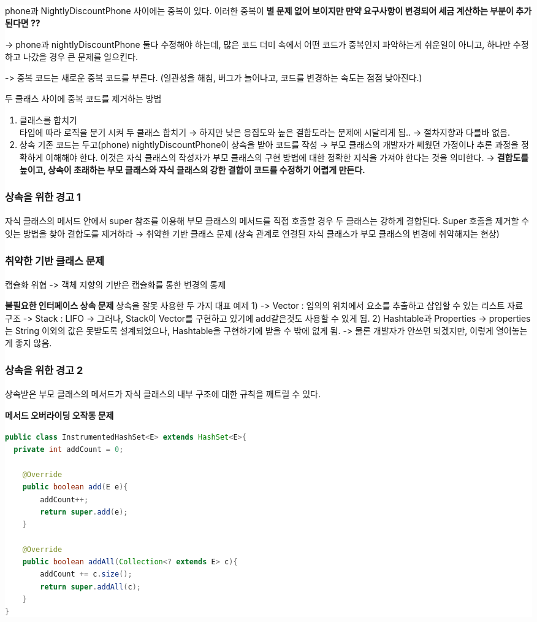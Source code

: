 phone과 NightlyDiscountPhone 사이에는 중복이 있다. 이러한 중복이 **별 문제 없어 보이지만 만약 요구사항이 변경되어 세금 계산하는 부분이 추가된다면 ??** 

-> phone과 nightlyDiscountPhone 둘다 수정해야 하는데, 많은 코드 더미 속에서 어떤 코드가 중복인지 파악하는게 쉬운일이 아니고, 하나만 수정하고 나갔을 경우 큰 문제를 일으킨다. 

-> 중복 코드는 새로운 중복 코드를 부른다. (일관성을 해침, 버그가 늘어나고, 코드를 변경하는 속도는 점점 낮아진다.)

두 클래스 사이에 중복 코드를 제거하는 방법
1. 클래스를 합치기    
   타입에 따라 로직을 분기 시켜 두 클래스 합치기 →  하지만 낮은 응집도와 높은 결합도라는 문제에 시달리게 됨.. → 절차지향과 다를바 없음.
2. 상속
   기존 코드는 두고(phone) nightlyDiscountPhone이 상속을 받아 코드를 작성 → 부모 클래스의 개발자가 쎄웠던 가정이나 추론 과정을 정확하게 이해해야 한다. 이것은 자식 클래스의 작성자가 부모 클래스의 구현 방법에 대한 정확한 지식을 가져야 한다는 것을 의미한다. → **결합도를 높이고, 상속이 초래하는 부모 클래스와 자식 클래스의 강한 결합이 코드를 수정하기 어렵게 만든다.** 
    
### 상속을 위한 경고 1
자식 클래스의 메서드 안에서 super 참조를 이용해 부모 클래스의 메서드를 직접 호출할 경우 두 클래스는 강하게 결합된다. Super 호출을 제거할 수 잇는 방법을 찾아 결합도를 제거하라
   → 취약한 기반 클래스 문제 (상속 관계로 연결된 자식 클래스가 부모 클래스의 변경에 취약해지는 현상)
    

### 취약한 기반 클래스 문제
캡슐화 위협 -> 객체 지향의 기반은 캡슐화를 통한 변경의 통제

**불필요한 인터페이스 상속 문제**
상속을 잘못 사용한 두 가지 대표 예제
1)
-> Vector : 임의의 위치에서 요소를 추출하고 삽입할 수 있는 리스트 자료 구조
-> Stack : LIFO -> 그러나, Stack이 Vector를 구현하고 있기에 add같은것도 사용할 수 있게 됨.
2)
Hashtable과 Properties
-> properties는 String 이외의 값은 못받도록 설계되었으나, Hashtable을 구현하기에 받을 수 밖에 없게 됨.
-> 물론 개발자가 안쓰면 되겠지만, 이렇게 열어놓는게 좋지 않음.

### 상속을 위한 경고 2
상속받은 부모 클래스의 메서드가 자식 클래스의 내부 구조에 대한 규칙을 깨트릴 수 있다.


**메서드 오버라이딩 오작동 문제**
```java
public class InstrumentedHashSet<E> extends HashSet<E>{
  private int addCount = 0;
	
	@Override
	public boolean add(E e){
		addCount++;
		return super.add(e);
	}

	@Override
	public boolean addAll(Collection<? extends E> c){
		addCount += c.size();
		return super.addAll(c);
	}
}
```
